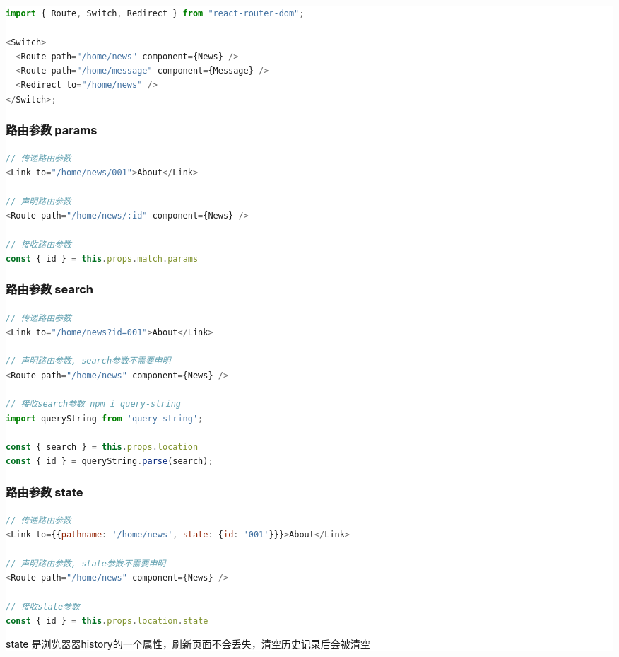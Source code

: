 ```js
import { Route, Switch, Redirect } from "react-router-dom";

<Switch>
  <Route path="/home/news" component={News} />
  <Route path="/home/message" component={Message} />
  <Redirect to="/home/news" />
</Switch>;
```

### 路由参数 params

```js
// 传递路由参数
<Link to="/home/news/001">About</Link>

// 声明路由参数
<Route path="/home/news/:id" component={News} />

// 接收路由参数
const { id } = this.props.match.params
```

### 路由参数 search

```js
// 传递路由参数
<Link to="/home/news?id=001">About</Link>

// 声明路由参数, search参数不需要申明
<Route path="/home/news" component={News} />

// 接收search参数 npm i query-string
import queryString from 'query-string';

const { search } = this.props.location
const { id } = queryString.parse(search);
```

### 路由参数 state

```js
// 传递路由参数
<Link to={{pathname: '/home/news', state: {id: '001'}}}>About</Link>

// 声明路由参数, state参数不需要申明
<Route path="/home/news" component={News} />

// 接收state参数
const { id } = this.props.location.state
``` 

state 是浏览器器history的一个属性，刷新页面不会丢失，清空历史记录后会被清空
